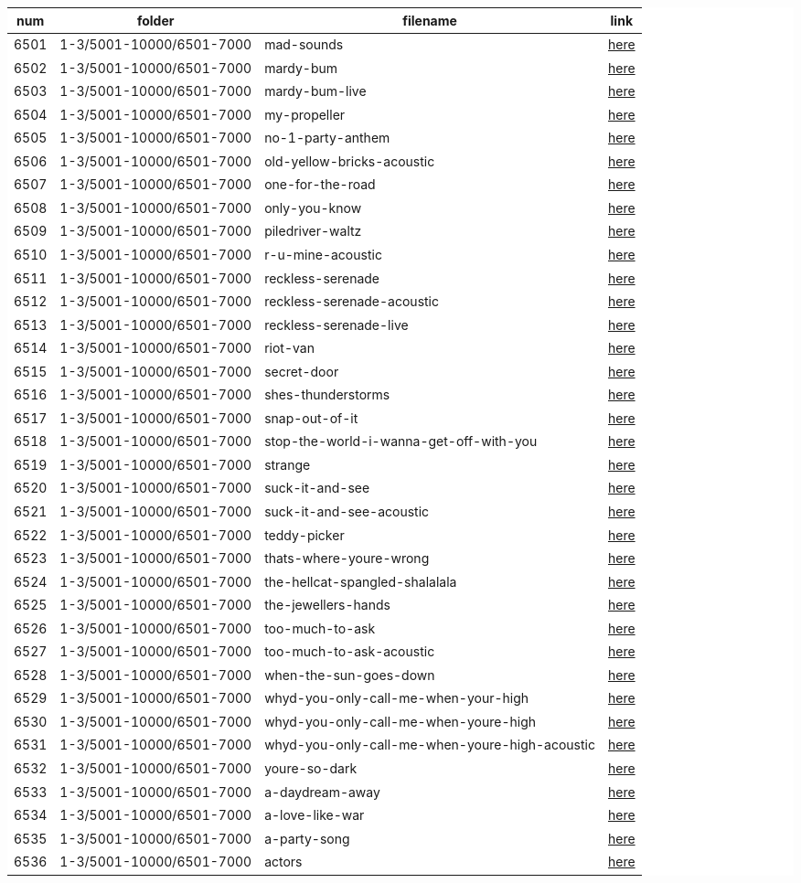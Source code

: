 |  num  | folder | filename | link |
|-------|--------|----------|------|
|6501|1-3/5001-10000/6501-7000|mad-sounds|[here](https://cdn.jsdelivr.net/gh/guitarchord/cc1-3/5001-10000/6501-7000/mad-sounds.webp)|
|6502|1-3/5001-10000/6501-7000|mardy-bum|[here](https://cdn.jsdelivr.net/gh/guitarchord/cc1-3/5001-10000/6501-7000/mardy-bum.webp)|
|6503|1-3/5001-10000/6501-7000|mardy-bum-live|[here](https://cdn.jsdelivr.net/gh/guitarchord/cc1-3/5001-10000/6501-7000/mardy-bum-live.webp)|
|6504|1-3/5001-10000/6501-7000|my-propeller|[here](https://cdn.jsdelivr.net/gh/guitarchord/cc1-3/5001-10000/6501-7000/my-propeller.webp)|
|6505|1-3/5001-10000/6501-7000|no-1-party-anthem|[here](https://cdn.jsdelivr.net/gh/guitarchord/cc1-3/5001-10000/6501-7000/no-1-party-anthem.webp)|
|6506|1-3/5001-10000/6501-7000|old-yellow-bricks-acoustic|[here](https://cdn.jsdelivr.net/gh/guitarchord/cc1-3/5001-10000/6501-7000/old-yellow-bricks-acoustic.webp)|
|6507|1-3/5001-10000/6501-7000|one-for-the-road|[here](https://cdn.jsdelivr.net/gh/guitarchord/cc1-3/5001-10000/6501-7000/one-for-the-road.webp)|
|6508|1-3/5001-10000/6501-7000|only-you-know|[here](https://cdn.jsdelivr.net/gh/guitarchord/cc1-3/5001-10000/6501-7000/only-you-know.webp)|
|6509|1-3/5001-10000/6501-7000|piledriver-waltz|[here](https://cdn.jsdelivr.net/gh/guitarchord/cc1-3/5001-10000/6501-7000/piledriver-waltz.webp)|
|6510|1-3/5001-10000/6501-7000|r-u-mine-acoustic|[here](https://cdn.jsdelivr.net/gh/guitarchord/cc1-3/5001-10000/6501-7000/r-u-mine-acoustic.webp)|
|6511|1-3/5001-10000/6501-7000|reckless-serenade|[here](https://cdn.jsdelivr.net/gh/guitarchord/cc1-3/5001-10000/6501-7000/reckless-serenade.webp)|
|6512|1-3/5001-10000/6501-7000|reckless-serenade-acoustic|[here](https://cdn.jsdelivr.net/gh/guitarchord/cc1-3/5001-10000/6501-7000/reckless-serenade-acoustic.webp)|
|6513|1-3/5001-10000/6501-7000|reckless-serenade-live|[here](https://cdn.jsdelivr.net/gh/guitarchord/cc1-3/5001-10000/6501-7000/reckless-serenade-live.webp)|
|6514|1-3/5001-10000/6501-7000|riot-van|[here](https://cdn.jsdelivr.net/gh/guitarchord/cc1-3/5001-10000/6501-7000/riot-van.webp)|
|6515|1-3/5001-10000/6501-7000|secret-door|[here](https://cdn.jsdelivr.net/gh/guitarchord/cc1-3/5001-10000/6501-7000/secret-door.webp)|
|6516|1-3/5001-10000/6501-7000|shes-thunderstorms|[here](https://cdn.jsdelivr.net/gh/guitarchord/cc1-3/5001-10000/6501-7000/shes-thunderstorms.webp)|
|6517|1-3/5001-10000/6501-7000|snap-out-of-it|[here](https://cdn.jsdelivr.net/gh/guitarchord/cc1-3/5001-10000/6501-7000/snap-out-of-it.webp)|
|6518|1-3/5001-10000/6501-7000|stop-the-world-i-wanna-get-off-with-you|[here](https://cdn.jsdelivr.net/gh/guitarchord/cc1-3/5001-10000/6501-7000/stop-the-world-i-wanna-get-off-with-you.webp)|
|6519|1-3/5001-10000/6501-7000|strange|[here](https://cdn.jsdelivr.net/gh/guitarchord/cc1-3/5001-10000/6501-7000/strange.webp)|
|6520|1-3/5001-10000/6501-7000|suck-it-and-see|[here](https://cdn.jsdelivr.net/gh/guitarchord/cc1-3/5001-10000/6501-7000/suck-it-and-see.webp)|
|6521|1-3/5001-10000/6501-7000|suck-it-and-see-acoustic|[here](https://cdn.jsdelivr.net/gh/guitarchord/cc1-3/5001-10000/6501-7000/suck-it-and-see-acoustic.webp)|
|6522|1-3/5001-10000/6501-7000|teddy-picker|[here](https://cdn.jsdelivr.net/gh/guitarchord/cc1-3/5001-10000/6501-7000/teddy-picker.webp)|
|6523|1-3/5001-10000/6501-7000|thats-where-youre-wrong|[here](https://cdn.jsdelivr.net/gh/guitarchord/cc1-3/5001-10000/6501-7000/thats-where-youre-wrong.webp)|
|6524|1-3/5001-10000/6501-7000|the-hellcat-spangled-shalalala|[here](https://cdn.jsdelivr.net/gh/guitarchord/cc1-3/5001-10000/6501-7000/the-hellcat-spangled-shalalala.webp)|
|6525|1-3/5001-10000/6501-7000|the-jewellers-hands|[here](https://cdn.jsdelivr.net/gh/guitarchord/cc1-3/5001-10000/6501-7000/the-jewellers-hands.webp)|
|6526|1-3/5001-10000/6501-7000|too-much-to-ask|[here](https://cdn.jsdelivr.net/gh/guitarchord/cc1-3/5001-10000/6501-7000/too-much-to-ask.webp)|
|6527|1-3/5001-10000/6501-7000|too-much-to-ask-acoustic|[here](https://cdn.jsdelivr.net/gh/guitarchord/cc1-3/5001-10000/6501-7000/too-much-to-ask-acoustic.webp)|
|6528|1-3/5001-10000/6501-7000|when-the-sun-goes-down|[here](https://cdn.jsdelivr.net/gh/guitarchord/cc1-3/5001-10000/6501-7000/when-the-sun-goes-down.webp)|
|6529|1-3/5001-10000/6501-7000|whyd-you-only-call-me-when-your-high|[here](https://cdn.jsdelivr.net/gh/guitarchord/cc1-3/5001-10000/6501-7000/whyd-you-only-call-me-when-your-high.webp)|
|6530|1-3/5001-10000/6501-7000|whyd-you-only-call-me-when-youre-high|[here](https://cdn.jsdelivr.net/gh/guitarchord/cc1-3/5001-10000/6501-7000/whyd-you-only-call-me-when-youre-high.webp)|
|6531|1-3/5001-10000/6501-7000|whyd-you-only-call-me-when-youre-high-acoustic|[here](https://cdn.jsdelivr.net/gh/guitarchord/cc1-3/5001-10000/6501-7000/whyd-you-only-call-me-when-youre-high-acoustic.webp)|
|6532|1-3/5001-10000/6501-7000|youre-so-dark|[here](https://cdn.jsdelivr.net/gh/guitarchord/cc1-3/5001-10000/6501-7000/youre-so-dark.webp)|
|6533|1-3/5001-10000/6501-7000|a-daydream-away|[here](https://cdn.jsdelivr.net/gh/guitarchord/cc1-3/5001-10000/6501-7000/a-daydream-away.webp)|
|6534|1-3/5001-10000/6501-7000|a-love-like-war|[here](https://cdn.jsdelivr.net/gh/guitarchord/cc1-3/5001-10000/6501-7000/a-love-like-war.webp)|
|6535|1-3/5001-10000/6501-7000|a-party-song|[here](https://cdn.jsdelivr.net/gh/guitarchord/cc1-3/5001-10000/6501-7000/a-party-song.webp)|
|6536|1-3/5001-10000/6501-7000|actors|[here](https://cdn.jsdelivr.net/gh/guitarchord/cc1-3/5001-10000/6501-7000/actors.webp)|